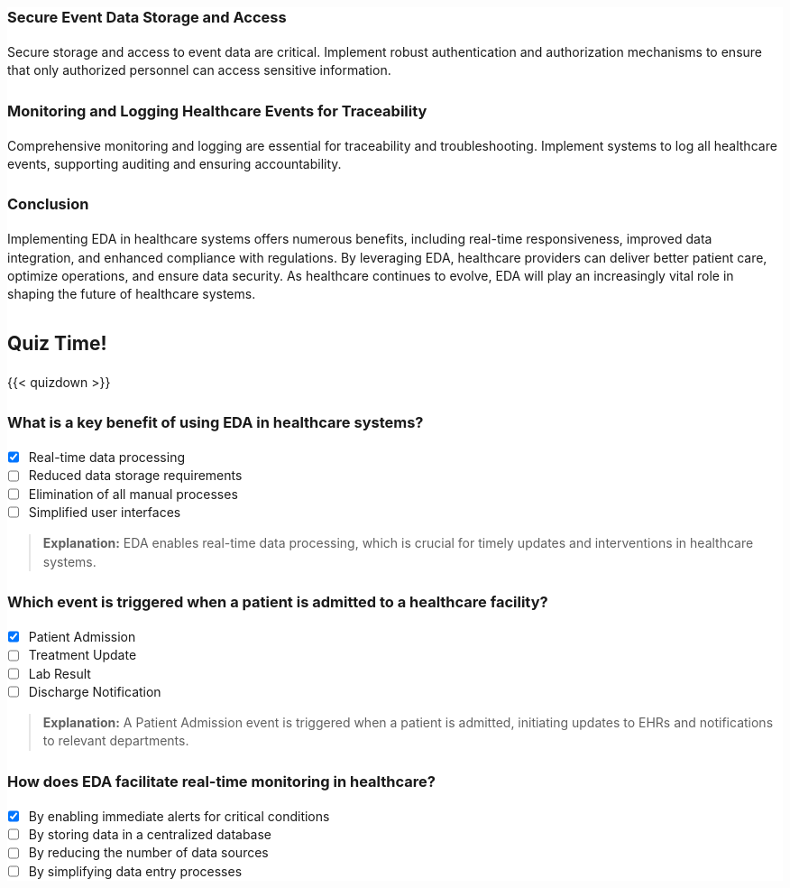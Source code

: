 ### Secure Event Data Storage and Access

Secure storage and access to event data are critical. Implement robust authentication and authorization mechanisms to ensure that only authorized personnel can access sensitive information.

### Monitoring and Logging Healthcare Events for Traceability

Comprehensive monitoring and logging are essential for traceability and troubleshooting. Implement systems to log all healthcare events, supporting auditing and ensuring accountability.

### Conclusion

Implementing EDA in healthcare systems offers numerous benefits, including real-time responsiveness, improved data integration, and enhanced compliance with regulations. By leveraging EDA, healthcare providers can deliver better patient care, optimize operations, and ensure data security. As healthcare continues to evolve, EDA will play an increasingly vital role in shaping the future of healthcare systems.

## Quiz Time!

{{< quizdown >}}

### What is a key benefit of using EDA in healthcare systems?

- [x] Real-time data processing
- [ ] Reduced data storage requirements
- [ ] Elimination of all manual processes
- [ ] Simplified user interfaces

> **Explanation:** EDA enables real-time data processing, which is crucial for timely updates and interventions in healthcare systems.

### Which event is triggered when a patient is admitted to a healthcare facility?

- [x] Patient Admission
- [ ] Treatment Update
- [ ] Lab Result
- [ ] Discharge Notification

> **Explanation:** A Patient Admission event is triggered when a patient is admitted, initiating updates to EHRs and notifications to relevant departments.

### How does EDA facilitate real-time monitoring in healthcare?

- [x] By enabling immediate alerts for critical conditions
- [ ] By storing data in a centralized database
- [ ] By reducing the number of data sources
- [ ] By simplifying data entry processes
